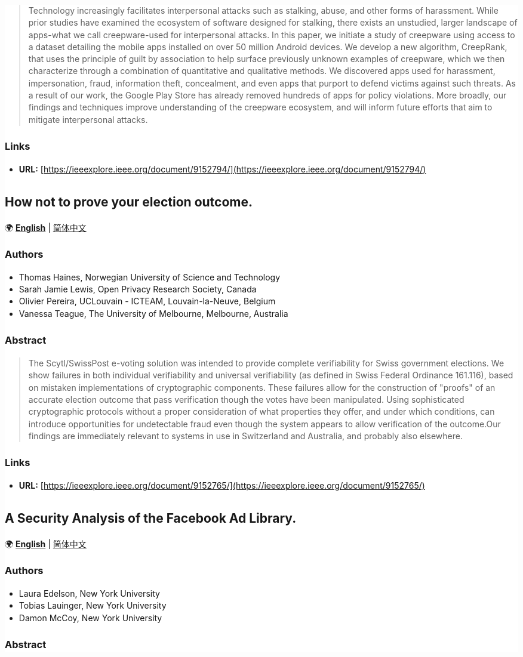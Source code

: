 > Technology increasingly facilitates interpersonal attacks such as stalking, abuse, and other forms of harassment. While prior studies have examined the ecosystem of software designed for stalking, there exists an unstudied, larger landscape of apps-what we call creepware-used for interpersonal attacks. In this paper, we initiate a study of creepware using access to a dataset detailing the mobile apps installed on over 50 million Android devices. We develop a new algorithm, CreepRank, that uses the principle of guilt by association to help surface previously unknown examples of creepware, which we then characterize through a combination of quantitative and qualitative methods. We discovered apps used for harassment, impersonation, fraud, information theft, concealment, and even apps that purport to defend victims against such threats. As a result of our work, the Google Play Store has already removed hundreds of apps for policy violations. More broadly, our findings and techniques improve understanding of the creepware ecosystem, and will inform future efforts that aim to mitigate interpersonal attacks.

### Links
- **URL:** [https://ieeexplore.ieee.org/document/9152794/](https://ieeexplore.ieee.org/document/9152794/)
## How not to prove your election outcome.
🌍 **[English](../../../docs/en/IEEE%20Symposium%20on%20Security%20and%20Privacy/IEEE%20Symposium%20on%20Security%20and%20Privacy[2020].md#how-not-to-prove-your-election-outcome)** | [简体中文](../../../docs/zh-CN/IEEE%20Symposium%20on%20Security%20and%20Privacy/IEEE%20Symposium%20on%20Security%20and%20Privacy[2020].md#how-not-to-prove-your-election-outcome)
### Authors
* Thomas Haines, Norwegian University of Science and Technology
* Sarah Jamie Lewis, Open Privacy Research Society, Canada
* Olivier Pereira, UCLouvain - ICTEAM, Louvain-la-Neuve, Belgium
* Vanessa Teague, The University of Melbourne, Melbourne, Australia
### Abstract
> The Scytl/SwissPost e-voting solution was intended to provide complete verifiability for Swiss government elections. We show failures in both individual verifiability and universal verifiability (as defined in Swiss Federal Ordinance 161.116), based on mistaken implementations of cryptographic components. These failures allow for the construction of "proofs" of an accurate election outcome that pass verification though the votes have been manipulated. Using sophisticated cryptographic protocols without a proper consideration of what properties they offer, and under which conditions, can introduce opportunities for undetectable fraud even though the system appears to allow verification of the outcome.Our findings are immediately relevant to systems in use in Switzerland and Australia, and probably also elsewhere.

### Links
- **URL:** [https://ieeexplore.ieee.org/document/9152765/](https://ieeexplore.ieee.org/document/9152765/)
## A Security Analysis of the Facebook Ad Library.
🌍 **[English](../../../docs/en/IEEE%20Symposium%20on%20Security%20and%20Privacy/IEEE%20Symposium%20on%20Security%20and%20Privacy[2020].md#a-security-analysis-of-the-facebook-ad-library)** | [简体中文](../../../docs/zh-CN/IEEE%20Symposium%20on%20Security%20and%20Privacy/IEEE%20Symposium%20on%20Security%20and%20Privacy[2020].md#a-security-analysis-of-the-facebook-ad-library)
### Authors
* Laura Edelson, New York University
* Tobias Lauinger, New York University
* Damon McCoy, New York University
### Abstract